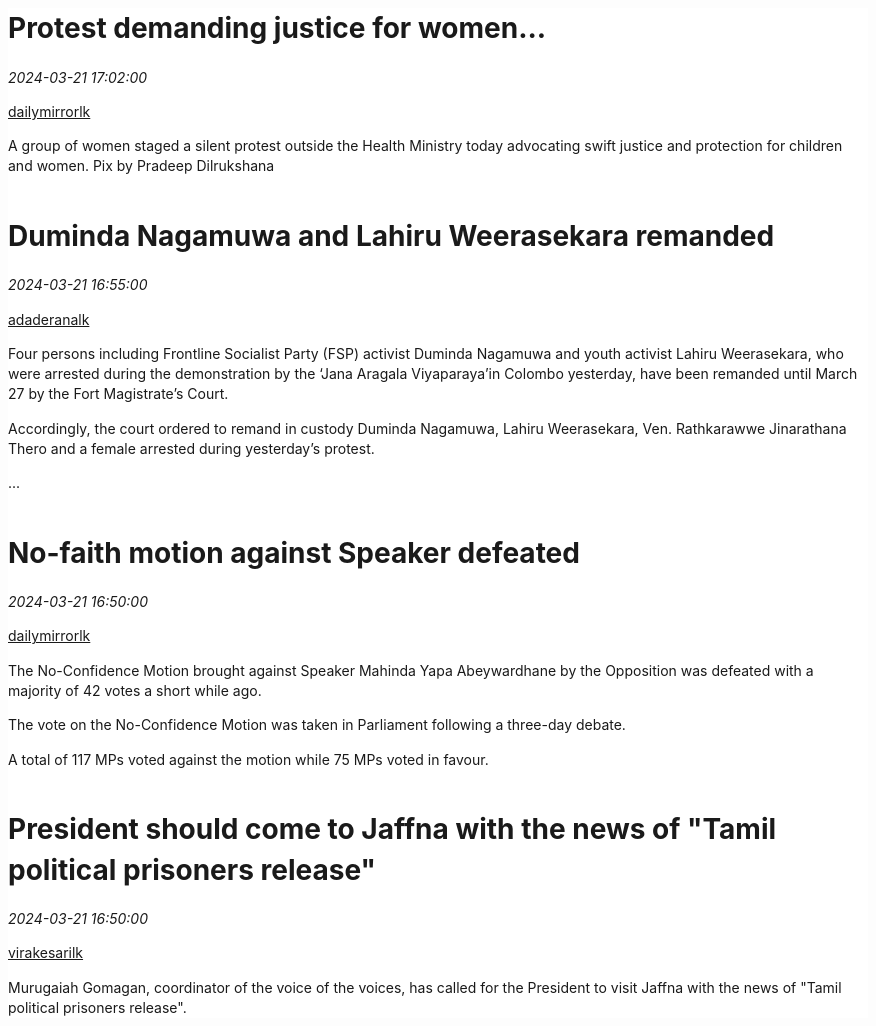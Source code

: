 

# Protest demanding justice for women...

*2024-03-21 17:02:00*

[dailymirrorlk](https://www.dailymirror.lk/caption-story/Protest-demanding-justice-for-women/110-279328)

A group of women staged a silent protest outside the Health Ministry today advocating swift justice and protection for children and women. Pix by Pradeep Dilrukshana



# Duminda Nagamuwa and Lahiru Weerasekara remanded

*2024-03-21 16:55:00*

[adaderanalk](https://www.adaderana.lk/news/98110/duminda-nagamuwa-and-lahiru-weerasekara-remanded)

Four persons including Frontline Socialist Party (FSP) activist Duminda Nagamuwa and youth activist Lahiru Weerasekara, who were arrested during the demonstration by the ‘Jana Aragala Viyaparaya’in Colombo yesterday, have been remanded until March 27 by the Fort Magistrate’s Court.

Accordingly, the court ordered to remand in custody Duminda Nagamuwa, Lahiru Weerasekara, Ven. Rathkarawwe Jinarathana Thero and a female arrested during yesterday’s protest.

...



# No-faith motion against Speaker defeated

*2024-03-21 16:50:00*

[dailymirrorlk](https://www.dailymirror.lk/breaking-news/No-faith-motion-against-Speaker-defeated/108-279332)

The No-Confidence Motion brought against Speaker Mahinda Yapa Abeywardhane by the Opposition was defeated with a majority of 42 votes a short while ago.

The vote on the No-Confidence Motion was taken in Parliament following a three-day debate.

A total of 117 MPs voted against the motion while 75 MPs voted in favour.



# President should come to Jaffna with the news of "Tamil political prisoners release"

*2024-03-21 16:50:00*

[virakesarilk](https://www.virakesari.lk/article/179357)

Murugaiah Gomagan, coordinator of the voice of the voices, has called for the President to visit Jaffna with the news of "Tamil political prisoners release".
